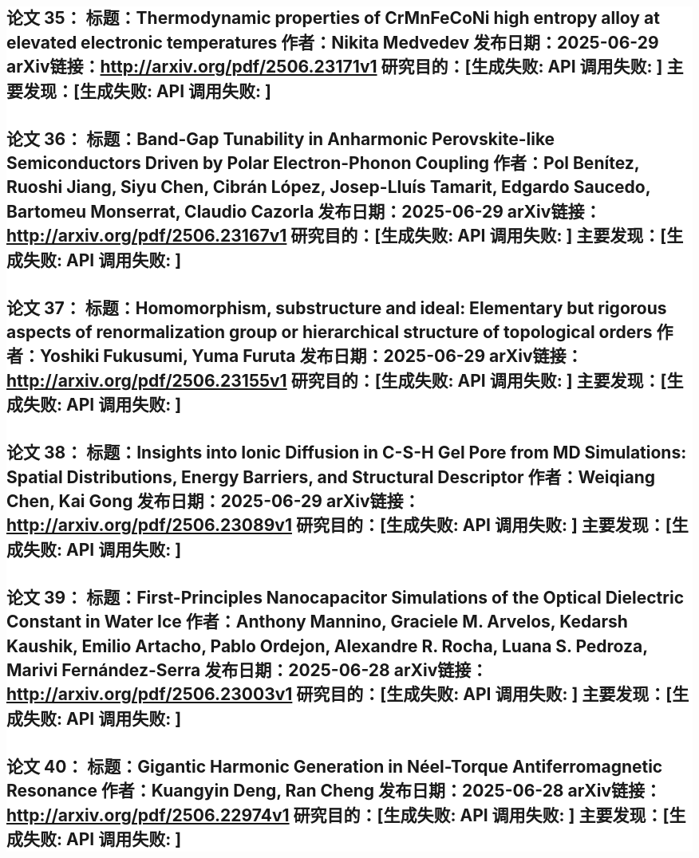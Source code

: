 论文 35：
标题：Thermodynamic properties of CrMnFeCoNi high entropy alloy at elevated electronic temperatures
作者：Nikita Medvedev
发布日期：2025-06-29
arXiv链接：http://arxiv.org/pdf/2506.23171v1
研究目的：[生成失败: API 调用失败: ]
主要发现：[生成失败: API 调用失败: ]
---

论文 36：
标题：Band-Gap Tunability in Anharmonic Perovskite-like Semiconductors Driven by Polar Electron-Phonon Coupling
作者：Pol Benítez, Ruoshi Jiang, Siyu Chen, Cibrán López, Josep-Lluís Tamarit, Edgardo Saucedo, Bartomeu Monserrat, Claudio Cazorla
发布日期：2025-06-29
arXiv链接：http://arxiv.org/pdf/2506.23167v1
研究目的：[生成失败: API 调用失败: ]
主要发现：[生成失败: API 调用失败: ]
---

论文 37：
标题：Homomorphism, substructure and ideal: Elementary but rigorous aspects of renormalization group or hierarchical structure of topological orders
作者：Yoshiki Fukusumi, Yuma Furuta
发布日期：2025-06-29
arXiv链接：http://arxiv.org/pdf/2506.23155v1
研究目的：[生成失败: API 调用失败: ]
主要发现：[生成失败: API 调用失败: ]
---

论文 38：
标题：Insights into Ionic Diffusion in C-S-H Gel Pore from MD Simulations: Spatial Distributions, Energy Barriers, and Structural Descriptor
作者：Weiqiang Chen, Kai Gong
发布日期：2025-06-29
arXiv链接：http://arxiv.org/pdf/2506.23089v1
研究目的：[生成失败: API 调用失败: ]
主要发现：[生成失败: API 调用失败: ]
---

论文 39：
标题：First-Principles Nanocapacitor Simulations of the Optical Dielectric Constant in Water Ice
作者：Anthony Mannino, Graciele M. Arvelos, Kedarsh Kaushik, Emilio Artacho, Pablo Ordejon, Alexandre R. Rocha, Luana S. Pedroza, Marivi Fernández-Serra
发布日期：2025-06-28
arXiv链接：http://arxiv.org/pdf/2506.23003v1
研究目的：[生成失败: API 调用失败: ]
主要发现：[生成失败: API 调用失败: ]
---

论文 40：
标题：Gigantic Harmonic Generation in Néel-Torque Antiferromagnetic Resonance
作者：Kuangyin Deng, Ran Cheng
发布日期：2025-06-28
arXiv链接：http://arxiv.org/pdf/2506.22974v1
研究目的：[生成失败: API 调用失败: ]
主要发现：[生成失败: API 调用失败: ]
---
